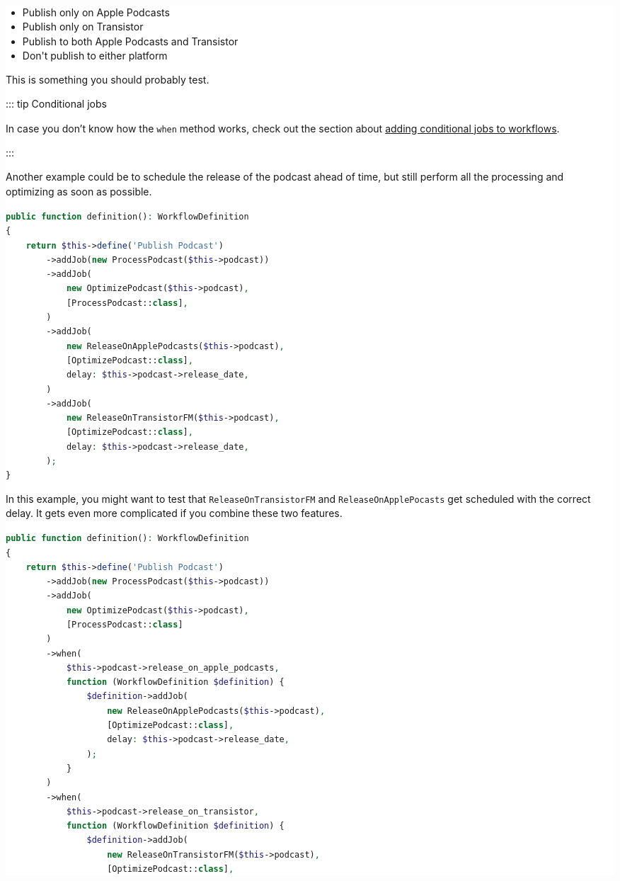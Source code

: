 - Publish only on Apple Podcasts
- Publish only on Transistor
- Publish to both Apple Podcasts and Transistor
- Don't publish to either platform

This is something you should probably test.

::: tip Conditional jobs

In case you don’t know how the `when` method works, check out the section about
[adding conditional jobs to workflows](/usage/configuring-workflows#conditional-jobs).

:::

Another example could be to schedule the release of the podcast ahead of time,
but still perform all the processing and optimizing as soon as possible.

```php
public function definition(): WorkflowDefinition
{
    return $this->define('Publish Podcast')
        ->addJob(new ProcessPodcast($this->podcast))
        ->addJob(
        	new OptimizePodcast($this->podcast),
        	[ProcessPodcast::class],
    	)
        ->addJob(
            new ReleaseOnApplePodcasts($this->podcast),
            [OptimizePodcast::class],
        	delay: $this->podcast->release_date,
        )
        ->addJob(
            new ReleaseOnTransistorFM($this->podcast),
            [OptimizePodcast::class],
	        delay: $this->podcast->release_date,
        );
}
```

In this example, you might want to test that `ReleaseOnTransistorFM` and
`ReleaseOnApplePocasts` get scheduled with the correct delay. It gets even more
complicated if you combine these two features.

```php
public function definition(): WorkflowDefinition
{
    return $this->define('Publish Podcast')
        ->addJob(new ProcessPodcast($this->podcast))
        ->addJob(
        	new OptimizePodcast($this->podcast),
        	[ProcessPodcast::class]
    	)
        ->when(
        	$this->podcast->release_on_apple_podcasts,
        	function (WorkflowDefinition $definition) {
                $definition->addJob(
		            new ReleaseOnApplePodcasts($this->podcast),
		            [OptimizePodcast::class],
                    delay: $this->podcast->release_date,
                );
            }
    	)
        ->when(
        	$this->podcast->release_on_transistor,
        	function (WorkflowDefinition $definition) {
                $definition->addJob(
		            new ReleaseOnTransistorFM($this->podcast),
		            [OptimizePodcast::class],
```